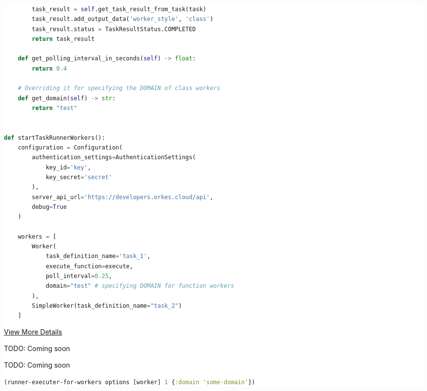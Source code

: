 ```python
        task_result = self.get_task_result_from_task(task)
        task_result.add_output_data('worker_style', 'class')
        task_result.status = TaskResultStatus.COMPLETED
        return task_result

    def get_polling_interval_in_seconds(self) -> float:
        return 0.4

    # Overriding it for specifying the DOMAIN of class workers
    def get_domain(self) -> str:
        return "test"


def startTaskRunnerWorkers():
    configuration = Configuration(
        authentication_settings=AuthenticationSettings(
            key_id='key',
            key_secret='secret'
        ),
        server_api_url='https://developers.orkes.cloud/api',
        debug=True
    )

    workers = [
        Worker(
            task_definition_name='task_1',
            execute_function=execute,
            poll_interval=0.25,
            domain="test" # specifying DOMAIN for function workers
        ),
        SimpleWorker(task_definition_name="task_2")
    ]
```

[View More Details](https://github.com/conductor-sdk/conductor-python/tree/main/docs/worker)

</TabItem>
<TabItem value="Go" label="Go">

TODO: Coming soon

</TabItem>
<TabItem value="CSharp" label="C#">

TODO: Coming soon

</TabItem>

<TabItem value="Clojure" label="Clojure">

```clojure
(runner-executer-for-workers options [worker] 1 {:domain 'some-domain'})
```

</TabItem>
<TabItem value="JavaScript" label="JavaScript">
